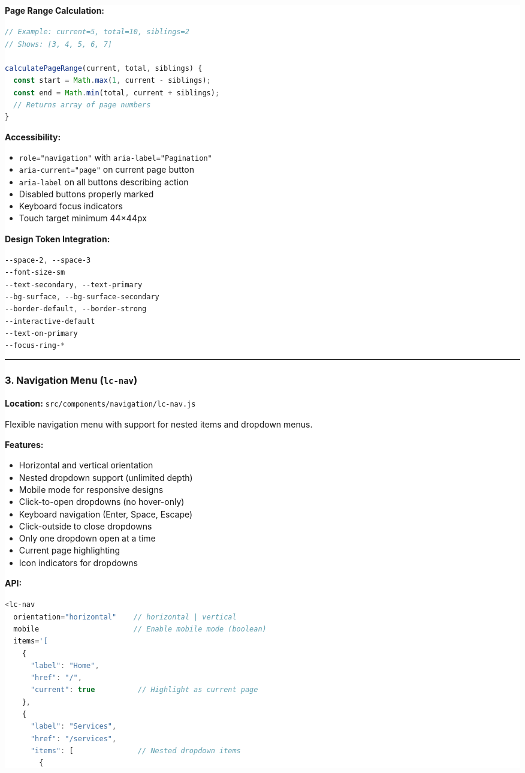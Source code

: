 **Page Range Calculation:**
```javascript
// Example: current=5, total=10, siblings=2
// Shows: [3, 4, 5, 6, 7]

calculatePageRange(current, total, siblings) {
  const start = Math.max(1, current - siblings);
  const end = Math.min(total, current + siblings);
  // Returns array of page numbers
}
```

**Accessibility:**
- `role="navigation"` with `aria-label="Pagination"`
- `aria-current="page"` on current page button
- `aria-label` on all buttons describing action
- Disabled buttons properly marked
- Keyboard focus indicators
- Touch target minimum 44×44px

**Design Token Integration:**
```css
--space-2, --space-3
--font-size-sm
--text-secondary, --text-primary
--bg-surface, --bg-surface-secondary
--border-default, --border-strong
--interactive-default
--text-on-primary
--focus-ring-*
```

---

### 3. Navigation Menu (`lc-nav`)
**Location:** `src/components/navigation/lc-nav.js`

Flexible navigation menu with support for nested items and dropdown menus.

**Features:**
- Horizontal and vertical orientation
- Nested dropdown support (unlimited depth)
- Mobile mode for responsive designs
- Click-to-open dropdowns (no hover-only)
- Keyboard navigation (Enter, Space, Escape)
- Click-outside to close dropdowns
- Only one dropdown open at a time
- Current page highlighting
- Icon indicators for dropdowns

**API:**

```javascript
<lc-nav
  orientation="horizontal"    // horizontal | vertical
  mobile                      // Enable mobile mode (boolean)
  items='[
    {
      "label": "Home",
      "href": "/",
      "current": true          // Highlight as current page
    },
    {
      "label": "Services",
      "href": "/services",
      "items": [               // Nested dropdown items
        {
```
